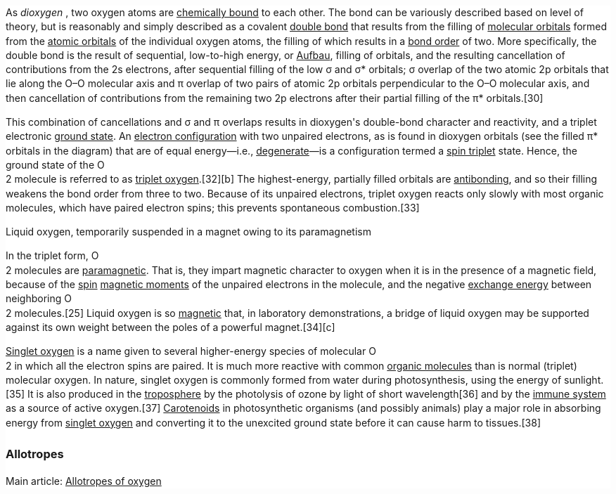 As _dioxygen_ , two oxygen atoms are [chemically bound](/wiki/Chemical_bond "Chemical bond") to each other. The bond can be variously described based on level of theory, but is reasonably and simply described as a covalent [double bond](/wiki/Double_bond "Double bond") that results from the filling of [molecular orbitals](/wiki/Molecular_orbitals "Molecular orbitals") formed from the [atomic orbitals](/wiki/Atomic_orbital "Atomic orbital") of the individual oxygen atoms, the filling of which results in a [bond order](/wiki/Bond_order "Bond order") of two. More specifically, the double bond is the result of sequential, low-to-high energy, or [Aufbau](/wiki/Aufbau_principle "Aufbau principle"), filling of orbitals, and the resulting cancellation of contributions from the 2s electrons, after sequential filling of the low σ and σ* orbitals; σ overlap of the two atomic 2p orbitals that lie along the O–O molecular axis and π overlap of two pairs of atomic 2p orbitals perpendicular to the O–O molecular axis, and then cancellation of contributions from the remaining two 2p electrons after their partial filling of the π* orbitals.[30]

This combination of cancellations and σ and π overlaps results in dioxygen's double-bond character and reactivity, and a triplet electronic [ground state](/wiki/Ground_state "Ground state"). An [electron configuration](/wiki/Electron_configuration "Electron configuration") with two unpaired electrons, as is found in dioxygen orbitals (see the filled π* orbitals in the diagram) that are of equal energy—i.e., [degenerate](/wiki/Degenerate_orbitals "Degenerate orbitals")—is a configuration termed a [spin triplet](/wiki/Spin_triplet "Spin triplet") state. Hence, the ground state of the O  
2 molecule is referred to as [triplet oxygen](/wiki/Triplet_oxygen "Triplet oxygen").[32][b] The highest-energy, partially filled orbitals are [antibonding](/wiki/Antibonding "Antibonding"), and so their filling weakens the bond order from three to two. Because of its unpaired electrons, triplet oxygen reacts only slowly with most organic molecules, which have paired electron spins; this prevents spontaneous combustion.[33]

Liquid oxygen, temporarily suspended in a magnet owing to its paramagnetism

In the triplet form, O  
2 molecules are [paramagnetic](/wiki/Paramagnetism "Paramagnetism"). That is, they impart magnetic character to oxygen when it is in the presence of a magnetic field, because of the [spin](/wiki/Spin_\(physics\) "Spin \(physics\)") [magnetic moments](/wiki/Magnetic_moment "Magnetic moment") of the unpaired electrons in the molecule, and the negative [exchange energy](/wiki/Exchange_energy "Exchange energy") between neighboring O  
2 molecules.[25] Liquid oxygen is so [magnetic](/wiki/Magnet "Magnet") that, in laboratory demonstrations, a bridge of liquid oxygen may be supported against its own weight between the poles of a powerful magnet.[34][c]

[Singlet oxygen](/wiki/Singlet_oxygen "Singlet oxygen") is a name given to several higher-energy species of molecular O  
2 in which all the electron spins are paired. It is much more reactive with common [organic molecules](/wiki/Organic_compound "Organic compound") than is normal (triplet) molecular oxygen. In nature, singlet oxygen is commonly formed from water during photosynthesis, using the energy of sunlight.[35] It is also produced in the [troposphere](/wiki/Troposphere "Troposphere") by the photolysis of ozone by light of short wavelength[36] and by the [immune system](/wiki/Immune_system "Immune system") as a source of active oxygen.[37] [Carotenoids](/wiki/Carotenoid "Carotenoid") in photosynthetic organisms (and possibly animals) play a major role in absorbing energy from [singlet oxygen](/wiki/Singlet_oxygen "Singlet oxygen") and converting it to the unexcited ground state before it can cause harm to tissues.[38]

### Allotropes

Main article: [Allotropes of oxygen](/wiki/Allotropes_of_oxygen "Allotropes of oxygen")
